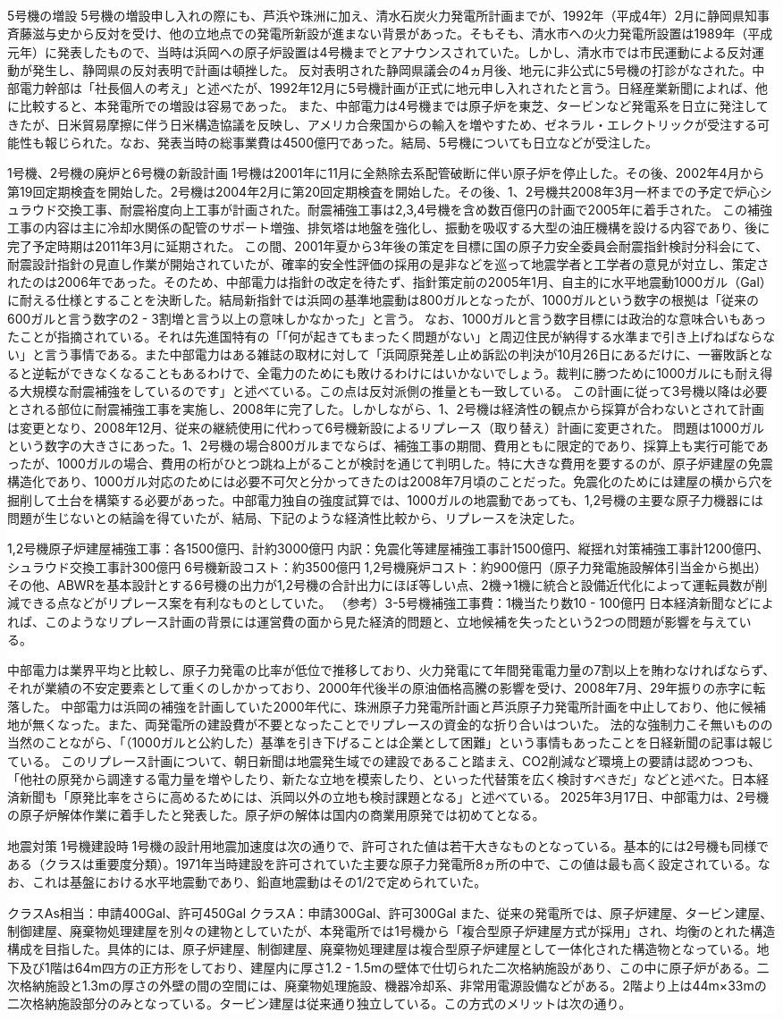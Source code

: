 5号機の増設
5号機の増設申し入れの際にも、芦浜や珠洲に加え、清水石炭火力発電所計画までが、1992年（平成4年）2月に静岡県知事斉藤滋与史から反対を受け、他の立地点での発電所新設が進まない背景があった。そもそも、清水市への火力発電所設置は1989年（平成元年）に発表したもので、当時は浜岡への原子炉設置は4号機までとアナウンスされていた。しかし、清水市では市民運動による反対運動が発生し、静岡県の反対表明で計画は頓挫した。
反対表明された静岡県議会の4ヵ月後、地元に非公式に5号機の打診がなされた。中部電力幹部は「社長個人の考え」と述べたが、1992年12月に5号機計画が正式に地元申し入れされたと言う。日経産業新聞によれば、他に比較すると、本発電所での増設は容易であった。
また、中部電力は4号機までは原子炉を東芝、タービンなど発電系を日立に発注してきたが、日米貿易摩擦に伴う日米構造協議を反映し、アメリカ合衆国からの輸入を増やすため、ゼネラル・エレクトリックが受注する可能性も報じられた。なお、発表当時の総事業費は4500億円であった。結局、5号機についても日立などが受注した。

1号機、2号機の廃炉と6号機の新設計画
1号機は2001年に11月に全熱除去系配管破断に伴い原子炉を停止した。その後、2002年4月から第19回定期検査を開始した。2号機は2004年2月に第20回定期検査を開始した。その後、1、2号機共2008年3月一杯までの予定で炉心シュラウド交換工事、耐震裕度向上工事が計画された。耐震補強工事は2,3,4号機を含め数百億円の計画で2005年に着手された。
この補強工事の内容は主に冷却水関係の配管のサポート増強、排気塔は地盤を強化し、振動を吸収する大型の油圧機構を設ける内容であり、後に完了予定時期は2011年3月に延期された。
この間、2001年夏から3年後の策定を目標に国の原子力安全委員会耐震指針検討分科会にて、耐震設計指針の見直し作業が開始されていたが、確率的安全性評価の採用の是非などを巡って地震学者と工学者の意見が対立し、策定されたのは2006年であった。そのため、中部電力は指針の改定を待たず、指針策定前の2005年1月、自主的に水平地震動1000ガル（Gal）に耐える仕様とすることを決断した。結局新指針では浜岡の基準地震動は800ガルとなったが、1000ガルという数字の根拠は「従来の600ガルと言う数字の2 - 3割増と言う以上の意味しかなかった」と言う。
なお、1000ガルと言う数字目標には政治的な意味合いもあったことが指摘されている。それは先進国特有の「「何が起きてもまったく問題がない」と周辺住民が納得する水準まで引き上げねばならない」と言う事情である。また中部電力はある雑誌の取材に対して「浜岡原発差し止め訴訟の判決が10月26日にあるだけに、一審敗訴となると逆転ができなくなることもあるわけで、全電力のためにも敗けるわけにはいかないでしょう。裁判に勝つために1000ガルにも耐え得る大規模な耐震補強をしているのです」と述べている。この点は反対派側の推量とも一致している。
この計画に従って3号機以降は必要とされる部位に耐震補強工事を実施し、2008年に完了した。しかしながら、1、2号機は経済性の観点から採算が合わないとされて計画は変更となり、2008年12月、従来の継続使用に代わって6号機新設によるリプレース（取り替え）計画に変更された。
問題は1000ガルという数字の大きさにあった。1、2号機の場合800ガルまでならば、補強工事の期間、費用ともに限定的であり、採算上も実行可能であったが、1000ガルの場合、費用の桁がひとつ跳ね上がることが検討を通じて判明した。特に大きな費用を要するのが、原子炉建屋の免震構造化であり、1000ガル対応のためには必要不可欠と分かってきたのは2008年7月頃のことだった。免震化のためには建屋の横から穴を掘削して土台を構築する必要があった。中部電力独自の強度試算では、1000ガルの地震動であっても、1,2号機の主要な原子力機器には問題が生じないとの結論を得ていたが、結局、下記のような経済性比較から、リプレースを決定した。

1,2号機原子炉建屋補強工事：各1500億円、計約3000億円
内訳：免震化等建屋補強工事計1500億円、縦揺れ対策補強工事計1200億円、シュラウド交換工事計300億円
6号機新設コスト：約3500億円
1,2号機廃炉コスト：約900億円（原子力発電施設解体引当金から拠出）
その他、ABWRを基本設計とする6号機の出力が1,2号機の合計出力にほぼ等しい点、2機→1機に統合と設備近代化によって運転員数が削減できる点などがリプレース案を有利なものとしていた。
（参考）3-5号機補強工事費：1機当たり数10 - 100億円
日本経済新聞などによれば、このようなリプレース計画の背景には運営費の面から見た経済的問題と、立地候補を失ったという2つの問題が影響を与えている。

中部電力は業界平均と比較し、原子力発電の比率が低位で推移しており、火力発電にて年間発電電力量の7割以上を賄わなければならず、それが業績の不安定要素として重くのしかかっており、2000年代後半の原油価格高騰の影響を受け、2008年7月、29年振りの赤字に転落した。
中部電力は浜岡の補強を計画していた2000年代に、珠洲原子力発電所計画と芦浜原子力発電所計画を中止しており、他に候補地が無くなった。また、両発電所の建設費が不要となったことでリプレースの資金的な折り合いはついた。
法的な強制力こそ無いものの当然のことながら、「（1000ガルと公約した）基準を引き下げることは企業として困難」という事情もあったことを日経新聞の記事は報じている。
このリプレース計画について、朝日新聞は地震発生域での建設であること踏まえ、CO2削減など環境上の要請は認めつつも、「他社の原発から調達する電力量を増やしたり、新たな立地を模索したり、といった代替策を広く検討すべきだ」などと述べた。日本経済新聞も「原発比率をさらに高めるためには、浜岡以外の立地も検討課題となる」と述べている。
2025年3月17日、中部電力は、2号機の原子炉解体作業に着手したと発表した。原子炉の解体は国内の商業用原発では初めてとなる。

地震対策
1号機建設時
1号機の設計用地震加速度は次の通りで、許可された値は若干大きなものとなっている。基本的には2号機も同様である（クラスは重要度分類）。1971年当時建設を許可されていた主要な原子力発電所8ヵ所の中で、この値は最も高く設定されている。なお、これは基盤における水平地震動であり、鉛直地震動はその1/2で定められていた。

クラスAs相当：申請400Gal、許可450Gal
クラスA：申請300Gal、許可300Gal
また、従来の発電所では、原子炉建屋、タービン建屋、制御建屋、廃棄物処理建屋を別々の建物としていたが、本発電所では1号機から「複合型原子炉建屋方式が採用」され、均衡のとれた構造構成を目指した。具体的には、原子炉建屋、制御建屋、廃棄物処理建屋は複合型原子炉建屋として一体化された構造物となっている。地下及び1階は64m四方の正方形をしており、建屋内に厚さ1.2 - 1.5mの壁体で仕切られた二次格納施設があり、この中に原子炉がある。二次格納施設と1.3mの厚さの外壁の間の空間には、廃棄物処理施設、機器冷却系、非常用電源設備などがある。2階より上は44m×33mの二次格納施設部分のみとなっている。タービン建屋は従来通り独立している。この方式のメリットは次の通り。
